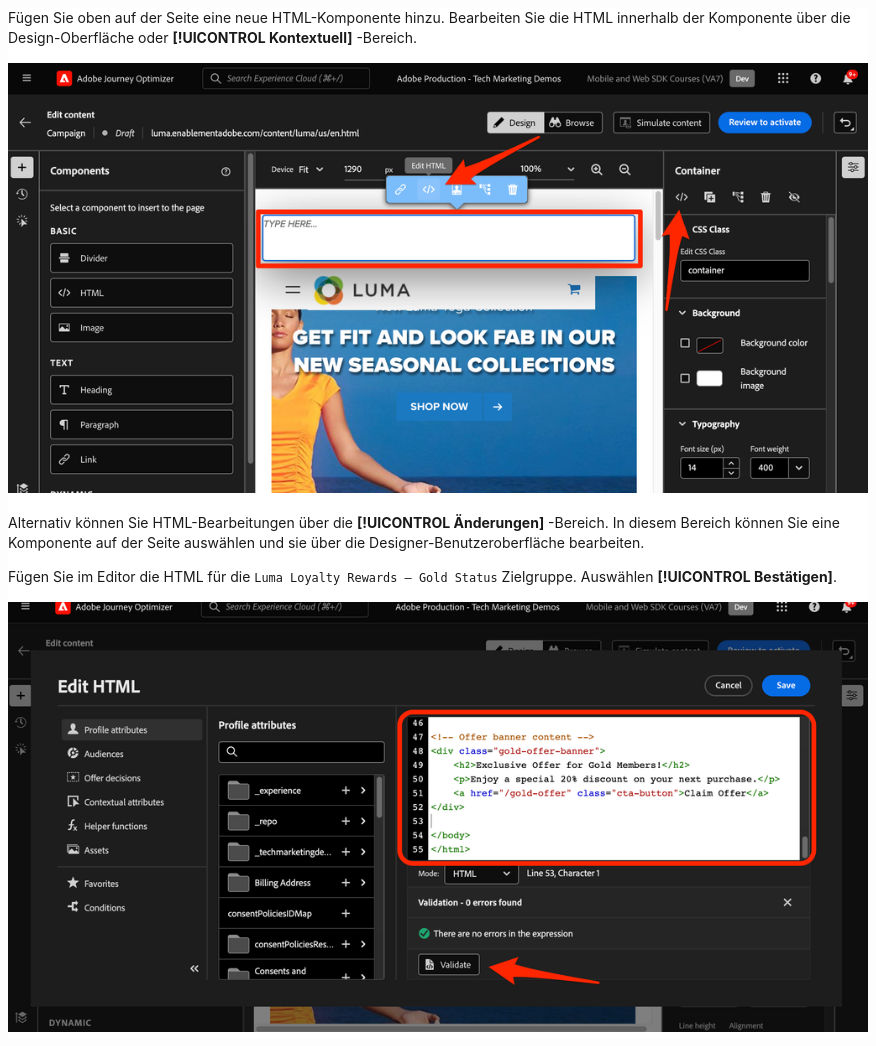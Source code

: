Fügen Sie oben auf der Seite eine neue HTML-Komponente hinzu. Bearbeiten Sie die HTML innerhalb der Komponente über die Design-Oberfläche oder **[!UICONTROL Kontextuell]** -Bereich.

![Benutzerdefinierte HTML hinzufügen](assets/web-channel-add-html-component.png)

Alternativ können Sie HTML-Bearbeitungen über die **[!UICONTROL Änderungen]** -Bereich. In diesem Bereich können Sie eine Komponente auf der Seite auswählen und sie über die Designer-Benutzeroberfläche bearbeiten.

Fügen Sie im Editor die HTML für die `Luma Loyalty Rewards – Gold Status` Zielgruppe. Auswählen **[!UICONTROL Bestätigen]**.

![HTML überprüfen](assets/web-channel-add-custom-html-validate.png)

